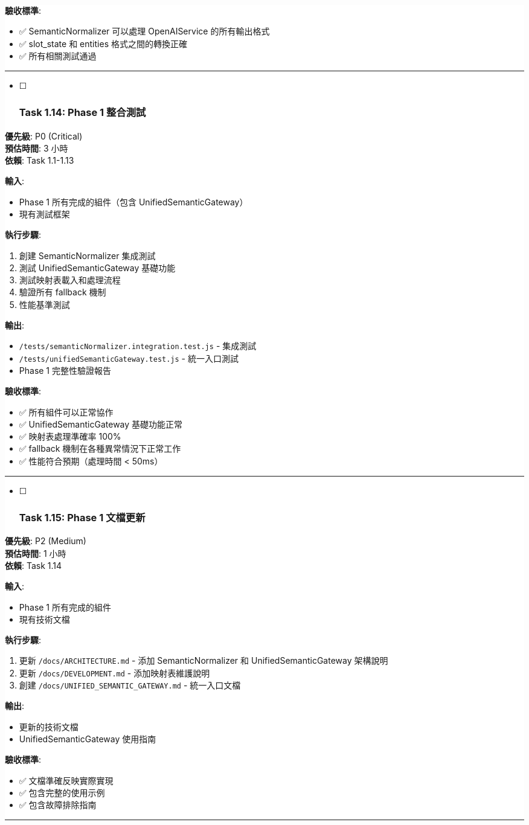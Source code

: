 **驗收標準**:
- ✅ SemanticNormalizer 可以處理 OpenAIService 的所有輸出格式
- ✅ slot_state 和 entities 格式之間的轉換正確
- ✅ 所有相關測試通過

---

- [ ] ### Task 1.14: Phase 1 整合測試
**優先級**: P0 (Critical)  
**預估時間**: 3 小時  
**依賴**: Task 1.1-1.13

**輸入**:
- Phase 1 所有完成的組件（包含 UnifiedSemanticGateway）
- 現有測試框架

**執行步驟**:
1. 創建 SemanticNormalizer 集成測試
2. 測試 UnifiedSemanticGateway 基礎功能
3. 測試映射表載入和處理流程
4. 驗證所有 fallback 機制
5. 性能基準測試

**輸出**:
- `/tests/semanticNormalizer.integration.test.js` - 集成測試
- `/tests/unifiedSemanticGateway.test.js` - 統一入口測試
- Phase 1 完整性驗證報告

**驗收標準**:
- ✅ 所有組件可以正常協作
- ✅ UnifiedSemanticGateway 基礎功能正常
- ✅ 映射表處理準確率 100%
- ✅ fallback 機制在各種異常情況下正常工作
- ✅ 性能符合預期（處理時間 < 50ms）

---

- [ ] ### Task 1.15: Phase 1 文檔更新
**優先級**: P2 (Medium)  
**預估時間**: 1 小時  
**依賴**: Task 1.14

**輸入**:
- Phase 1 所有完成的組件
- 現有技術文檔

**執行步驟**:
1. 更新 `/docs/ARCHITECTURE.md` - 添加 SemanticNormalizer 和 UnifiedSemanticGateway 架構說明
2. 更新 `/docs/DEVELOPMENT.md` - 添加映射表維護說明
3. 創建 `/docs/UNIFIED_SEMANTIC_GATEWAY.md` - 統一入口文檔

**輸出**:
- 更新的技術文檔
- UnifiedSemanticGateway 使用指南

**驗收標準**:
- ✅ 文檔準確反映實際實現
- ✅ 包含完整的使用示例
- ✅ 包含故障排除指南

---